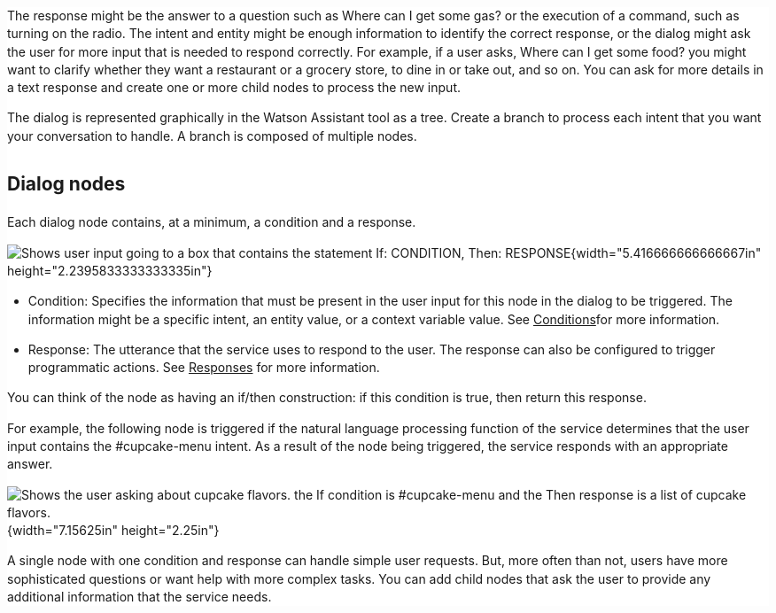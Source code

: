 The response might be the answer to a question such as Where can I get
some gas? or the execution of a command, such as turning on the radio.
The intent and entity might be enough information to identify the
correct response, or the dialog might ask the user for more input that
is needed to respond correctly. For example, if a user asks, Where can I
get some food? you might want to clarify whether they want a restaurant
or a grocery store, to dine in or take out, and so on. You can ask for
more details in a text response and create one or more child nodes to
process the new input.

The dialog is represented graphically in the Watson Assistant tool as a
tree. Create a branch to process each intent that you want your
conversation to handle. A branch is composed of multiple nodes.

**Dialog nodes**
----------------

Each dialog node contains, at a minimum, a condition and a response.

![Shows user input going to a box that contains the statement If:
CONDITION, Then:
RESPONSE](media/image46.png){width="5.416666666666667in"
height="2.2395833333333335in"}

-   Condition: Specifies the information that must be present in the
    user input for this node in the dialog to be triggered. The
    information might be a specific intent, an entity value, or a
    context variable value.
    See [Conditions](https://console.bluemix.net/docs/services/conversation/dialog-runtime.html#conditions)for
    more information.

-   Response: The utterance that the service uses to respond to the
    user. The response can also be configured to trigger programmatic
    actions.
    See [Responses](https://console.bluemix.net/docs/services/conversation/dialog-overview.html#responses) for
    more information.

You can think of the node as having an if/then construction: if this
condition is true, then return this response.

For example, the following node is triggered if the natural language
processing function of the service determines that the user input
contains the \#cupcake-menu intent. As a result of the node being
triggered, the service responds with an appropriate answer.

![Shows the user asking about cupcake flavors. the If condition is
\#cupcake-menu and the Then response is a list of cupcake
flavors.](media/image47.png){width="7.15625in" height="2.25in"}

A single node with one condition and response can handle simple user
requests. But, more often than not, users have more sophisticated
questions or want help with more complex tasks. You can add child nodes
that ask the user to provide any additional information that the service
needs.

